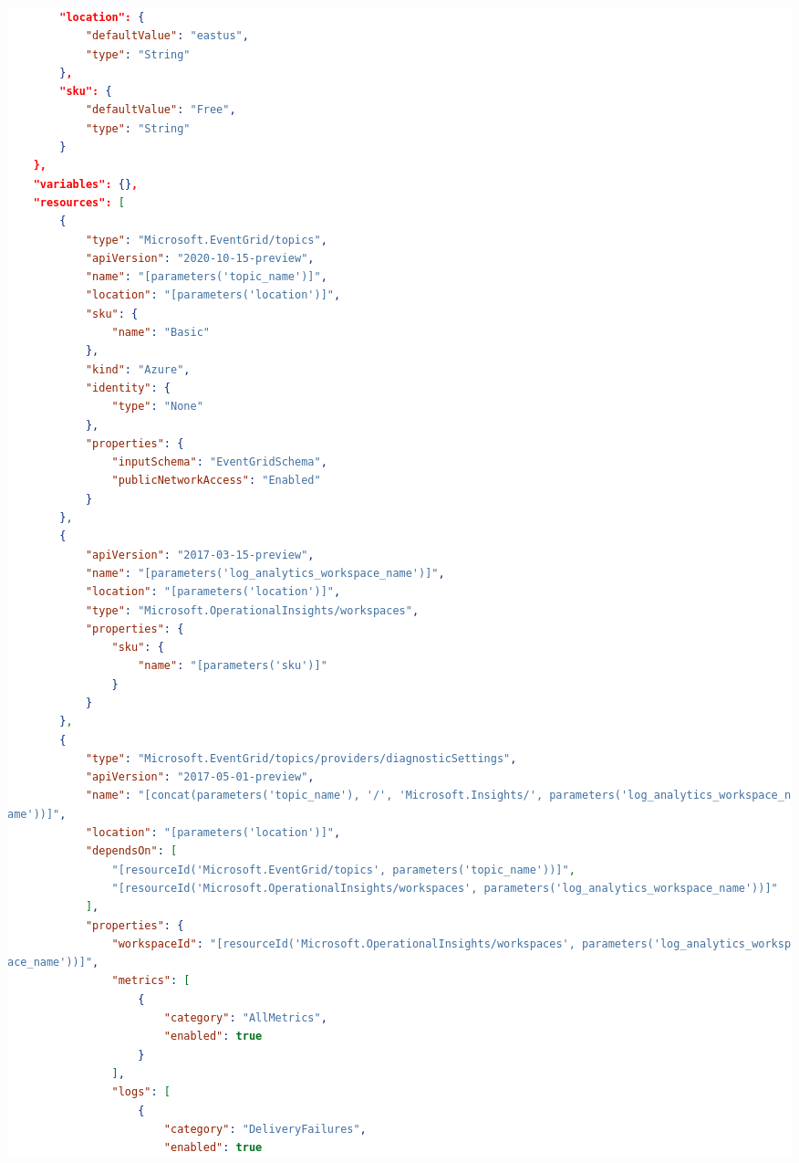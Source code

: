 ```json
        "location": {
            "defaultValue": "eastus",
            "type": "String"
        },
        "sku": {
            "defaultValue": "Free",
            "type": "String"
        }
    },
    "variables": {},
    "resources": [
        {
            "type": "Microsoft.EventGrid/topics",
            "apiVersion": "2020-10-15-preview",
            "name": "[parameters('topic_name')]",
            "location": "[parameters('location')]",
            "sku": {
                "name": "Basic"
            },
            "kind": "Azure",
            "identity": {
                "type": "None"
            },
            "properties": {
                "inputSchema": "EventGridSchema",
                "publicNetworkAccess": "Enabled"
            }
        },
        {
            "apiVersion": "2017-03-15-preview",
            "name": "[parameters('log_analytics_workspace_name')]",
            "location": "[parameters('location')]",
            "type": "Microsoft.OperationalInsights/workspaces",
            "properties": {
                "sku": {
                    "name": "[parameters('sku')]"
                }
            }
        },
        {
            "type": "Microsoft.EventGrid/topics/providers/diagnosticSettings",
            "apiVersion": "2017-05-01-preview",
            "name": "[concat(parameters('topic_name'), '/', 'Microsoft.Insights/', parameters('log_analytics_workspace_name'))]",
            "location": "[parameters('location')]",
            "dependsOn": [
                "[resourceId('Microsoft.EventGrid/topics', parameters('topic_name'))]",
                "[resourceId('Microsoft.OperationalInsights/workspaces', parameters('log_analytics_workspace_name'))]"
            ],
            "properties": {
                "workspaceId": "[resourceId('Microsoft.OperationalInsights/workspaces', parameters('log_analytics_workspace_name'))]",
                "metrics": [
                    {
                        "category": "AllMetrics",
                        "enabled": true
                    }
                ],
                "logs": [
                    {
                        "category": "DeliveryFailures",
                        "enabled": true
```